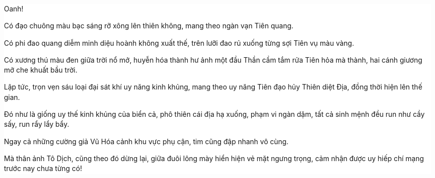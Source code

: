 Oanh!

Có đạo chuông màu bạc sáng rỡ xông lên thiên không, mang theo ngàn vạn Tiên quang.

Có phi đao quang diễm minh diệu hoành không xuất thế, trên lưỡi đao rủ xuống từng sợi Tiên vụ màu vàng.

Có xương thú màu đen giữa trời nổ mở, huyễn hóa thành hư ảnh một đầu Thần cầm tắm rửa Tiên hỏa mà thành, hai cánh giương mở che khuất bầu trời.

Lập tức, trọn vẹn sáu loại đại sát khí uy năng kinh khủng, mang theo uy năng Tiên đạo hủy Thiên diệt Địa, đồng thời hiện lên thế gian.

Đó như là giống uy thế kinh khủng của biển cả, phô thiên cái địa hạ xuống, phạm vi ngàn dặm, tất cả sinh mệnh đều run như cầy sấy, run rẩy lẩy bẩy.

Ngay cả những cường giả Vũ Hóa cảnh khu vực phụ cận, tim cũng đập nhanh vô cùng.

Mà thân ảnh Tô Dịch, cũng theo đó dừng lại, giữa đuôi lông mày hiển hiện vẻ mặt ngưng trọng, cảm nhận được uy hiếp chí mạng trước nay chưa từng có!




